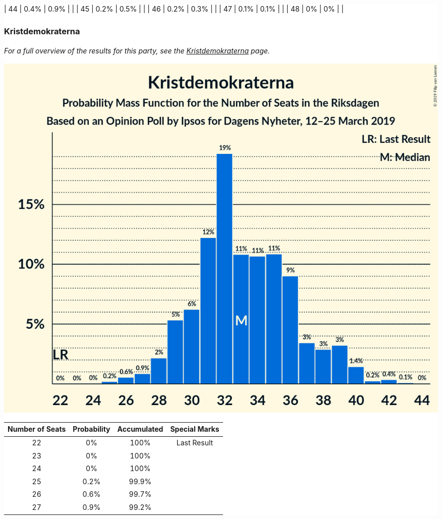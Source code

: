 | 44 | 0.4% | 0.9% |  |
| 45 | 0.2% | 0.5% |  |
| 46 | 0.2% | 0.3% |  |
| 47 | 0.1% | 0.1% |  |
| 48 | 0% | 0% |  |

### Kristdemokraterna

*For a full overview of the results for this party, see the [Kristdemokraterna](party-kristdemokraterna.html) page.*

![Graph with seats probability mass function not yet produced](2019-03-25-Ipsos-seats-pmf-kristdemokraterna.png "Seats Probability Mass Function")

| Number of Seats | Probability | Accumulated | Special Marks |
|:---------------:|:-----------:|:-----------:|:-------------:|
| 22 | 0% | 100% | Last Result |
| 23 | 0% | 100% |  |
| 24 | 0% | 100% |  |
| 25 | 0.2% | 99.9% |  |
| 26 | 0.6% | 99.7% |  |
| 27 | 0.9% | 99.2% |  |